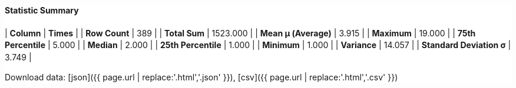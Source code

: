 #### Statistic Summary

| **Column** | **Times** |
| **Row Count** | 389 |
| **Total Sum** | 1523.000 |
| **Mean μ (Average)** | 3.915 |
| **Maximum** | 19.000 |
| **75th Percentile** | 5.000 |
| **Median** | 2.000 |
| **25th Percentile** | 1.000 |
| **Minimum** | 1.000 |
| **Variance** | 14.057 |
| **Standard Deviation σ** | 3.749 |

Download data: [json]({{ page.url | replace:'.html','.json' }}), [csv]({{ page.url | replace:'.html','.csv' }})

